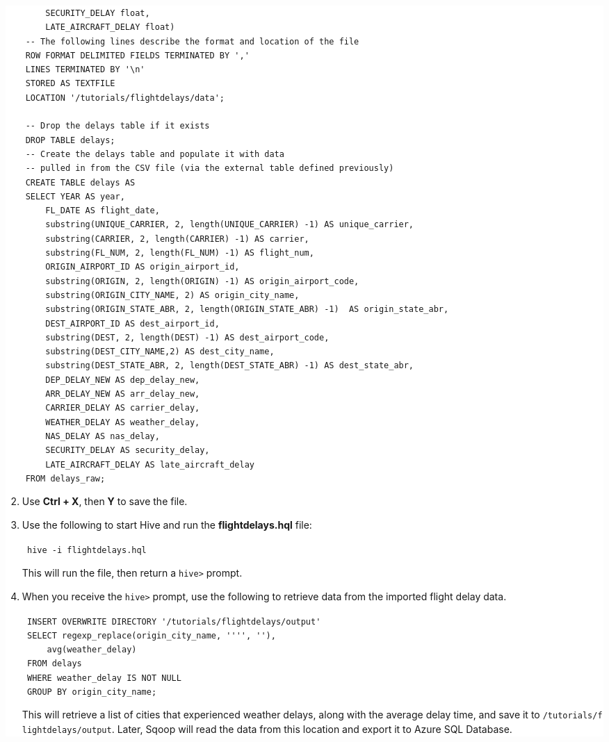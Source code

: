 			SECURITY_DELAY float,
			LATE_AIRCRAFT_DELAY float)
		-- The following lines describe the format and location of the file
		ROW FORMAT DELIMITED FIELDS TERMINATED BY ','
		LINES TERMINATED BY '\n'
		STORED AS TEXTFILE
		LOCATION '/tutorials/flightdelays/data';
		
		-- Drop the delays table if it exists
		DROP TABLE delays;
		-- Create the delays table and populate it with data
		-- pulled in from the CSV file (via the external table defined previously)
		CREATE TABLE delays AS
		SELECT YEAR AS year,
		    FL_DATE AS flight_date,
		    substring(UNIQUE_CARRIER, 2, length(UNIQUE_CARRIER) -1) AS unique_carrier,
		    substring(CARRIER, 2, length(CARRIER) -1) AS carrier,
		    substring(FL_NUM, 2, length(FL_NUM) -1) AS flight_num,
		    ORIGIN_AIRPORT_ID AS origin_airport_id,
		    substring(ORIGIN, 2, length(ORIGIN) -1) AS origin_airport_code,
		    substring(ORIGIN_CITY_NAME, 2) AS origin_city_name,
		    substring(ORIGIN_STATE_ABR, 2, length(ORIGIN_STATE_ABR) -1)  AS origin_state_abr,
		    DEST_AIRPORT_ID AS dest_airport_id,
		    substring(DEST, 2, length(DEST) -1) AS dest_airport_code,
		    substring(DEST_CITY_NAME,2) AS dest_city_name,
		    substring(DEST_STATE_ABR, 2, length(DEST_STATE_ABR) -1) AS dest_state_abr,
		    DEP_DELAY_NEW AS dep_delay_new,
		    ARR_DELAY_NEW AS arr_delay_new,
		    CARRIER_DELAY AS carrier_delay,
		    WEATHER_DELAY AS weather_delay,
		    NAS_DELAY AS nas_delay,
		    SECURITY_DELAY AS security_delay,
		    LATE_AIRCRAFT_DELAY AS late_aircraft_delay
		FROM delays_raw;
		
2. Use __Ctrl + X__, then __Y__ to save the file.

3. Use the following to start Hive and run the __flightdelays.hql__ file:

		hive -i flightdelays.hql
		
	This will run the file, then return a `hive>` prompt.

4. When you receive the `hive>` prompt, use the following to retrieve data from the imported flight delay data.

		INSERT OVERWRITE DIRECTORY '/tutorials/flightdelays/output'
		SELECT regexp_replace(origin_city_name, '''', ''),
			avg(weather_delay)
		FROM delays
		WHERE weather_delay IS NOT NULL
		GROUP BY origin_city_name;

	This will retrieve a list of cities that experienced weather delays, along with the average delay time, and save it to `/tutorials/flightdelays/output`. Later, Sqoop will read the data from this location and export it to Azure SQL Database.
